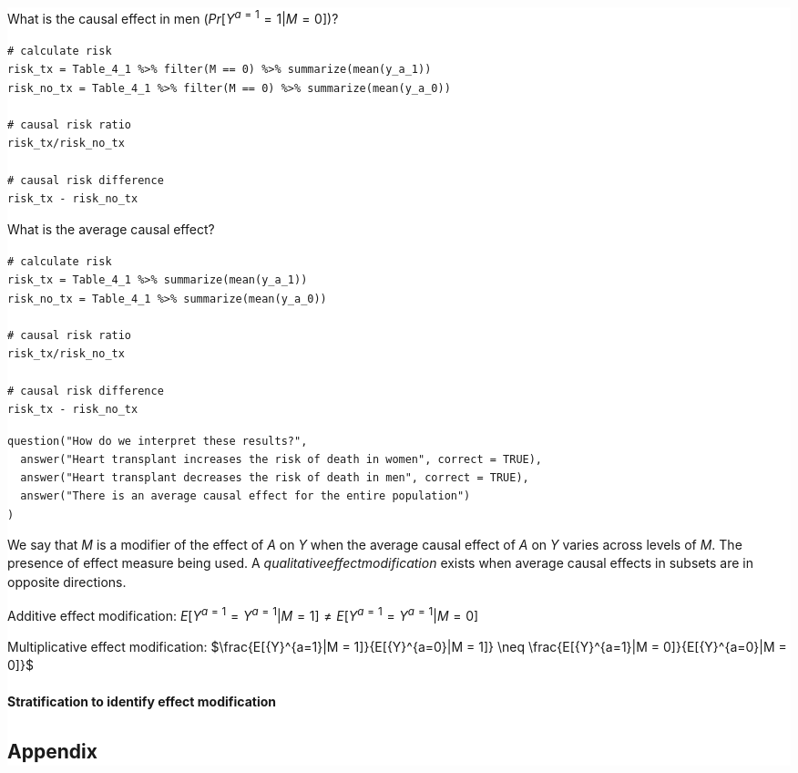 What is the causal effect in men ($Pr[{Y}^{a = 1} = 1|M = 0]$)?

```{r table_4_1_men, exercise = TRUE}
# calculate risk
risk_tx = Table_4_1 %>% filter(M == 0) %>% summarize(mean(y_a_1))
risk_no_tx = Table_4_1 %>% filter(M == 0) %>% summarize(mean(y_a_0))

# causal risk ratio
risk_tx/risk_no_tx

# causal risk difference
risk_tx - risk_no_tx

```

What is the average causal effect?
```{r table_4_1_avg, exercise = TRUE}
# calculate risk
risk_tx = Table_4_1 %>% summarize(mean(y_a_1))
risk_no_tx = Table_4_1 %>% summarize(mean(y_a_0))

# causal risk ratio
risk_tx/risk_no_tx

# causal risk difference
risk_tx - risk_no_tx

```

```{r man_woman_risk_question, echo = FALSE}
question("How do we interpret these results?",
  answer("Heart transplant increases the risk of death in women", correct = TRUE),
  answer("Heart transplant decreases the risk of death in men", correct = TRUE),
  answer("There is an average causal effect for the entire population")
)
```


We say that $M$ is a modifier of the effect of $A$ on $Y$ when the average causal effect of $A$ on $Y$ varies across levels of $M$. The presence of effect measure being used. A $qualitative effect modification$ exists when average causal effects in subsets are in opposite directions.

Additive effect modification: $E[{Y}^{a=1} = {Y}^{a=1}|M = 1]  \neq E[{Y}^{a=1} = {Y}^{a=1}|M = 0]$

Multiplicative effect modification: $\frac{E[{Y}^{a=1}|M = 1]}{E[{Y}^{a=0}|M = 1]} \neq \frac{E[{Y}^{a=1}|M = 0]}{E[{Y}^{a=0}|M = 0]}$


#### Stratification to identify effect modification




## Appendix

